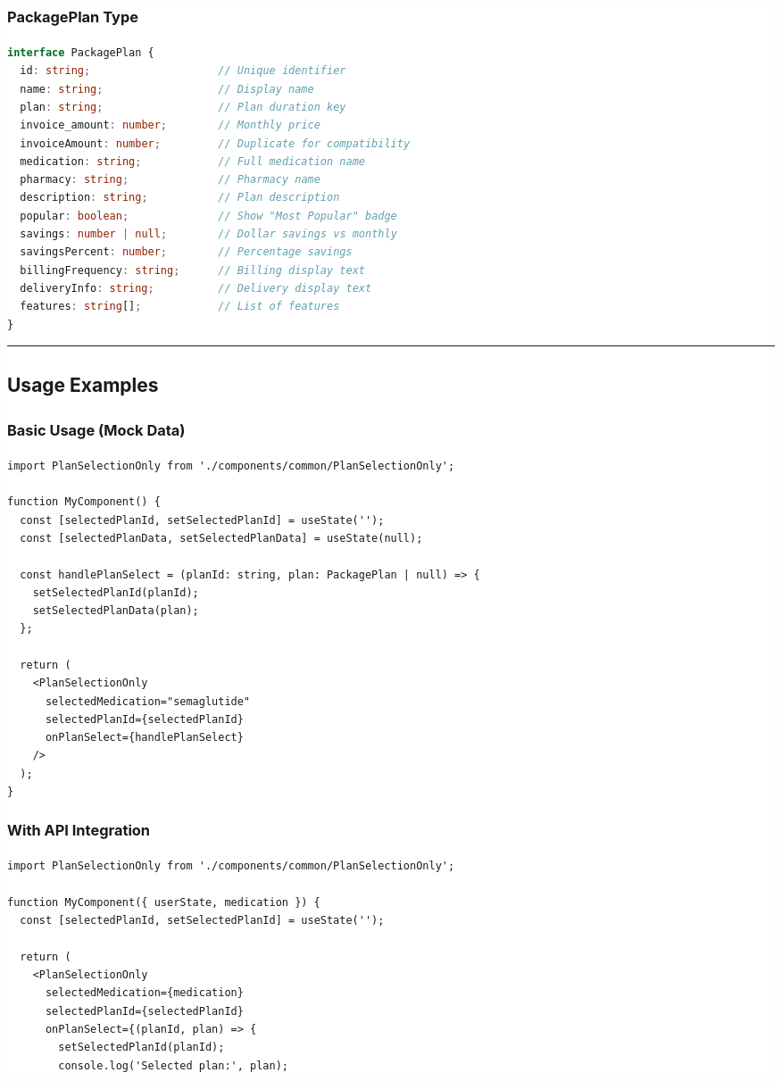 ### PackagePlan Type

```typescript
interface PackagePlan {
  id: string;                    // Unique identifier
  name: string;                  // Display name
  plan: string;                  // Plan duration key
  invoice_amount: number;        // Monthly price
  invoiceAmount: number;         // Duplicate for compatibility
  medication: string;            // Full medication name
  pharmacy: string;              // Pharmacy name
  description: string;           // Plan description
  popular: boolean;              // Show "Most Popular" badge
  savings: number | null;        // Dollar savings vs monthly
  savingsPercent: number;        // Percentage savings
  billingFrequency: string;      // Billing display text
  deliveryInfo: string;          // Delivery display text
  features: string[];            // List of features
}
```

---

## Usage Examples

### Basic Usage (Mock Data)

```tsx
import PlanSelectionOnly from './components/common/PlanSelectionOnly';

function MyComponent() {
  const [selectedPlanId, setSelectedPlanId] = useState('');
  const [selectedPlanData, setSelectedPlanData] = useState(null);
  
  const handlePlanSelect = (planId: string, plan: PackagePlan | null) => {
    setSelectedPlanId(planId);
    setSelectedPlanData(plan);
  };
  
  return (
    <PlanSelectionOnly
      selectedMedication="semaglutide"
      selectedPlanId={selectedPlanId}
      onPlanSelect={handlePlanSelect}
    />
  );
}
```

### With API Integration

```tsx
import PlanSelectionOnly from './components/common/PlanSelectionOnly';

function MyComponent({ userState, medication }) {
  const [selectedPlanId, setSelectedPlanId] = useState('');
  
  return (
    <PlanSelectionOnly
      selectedMedication={medication}
      selectedPlanId={selectedPlanId}
      onPlanSelect={(planId, plan) => {
        setSelectedPlanId(planId);
        console.log('Selected plan:', plan);
```
